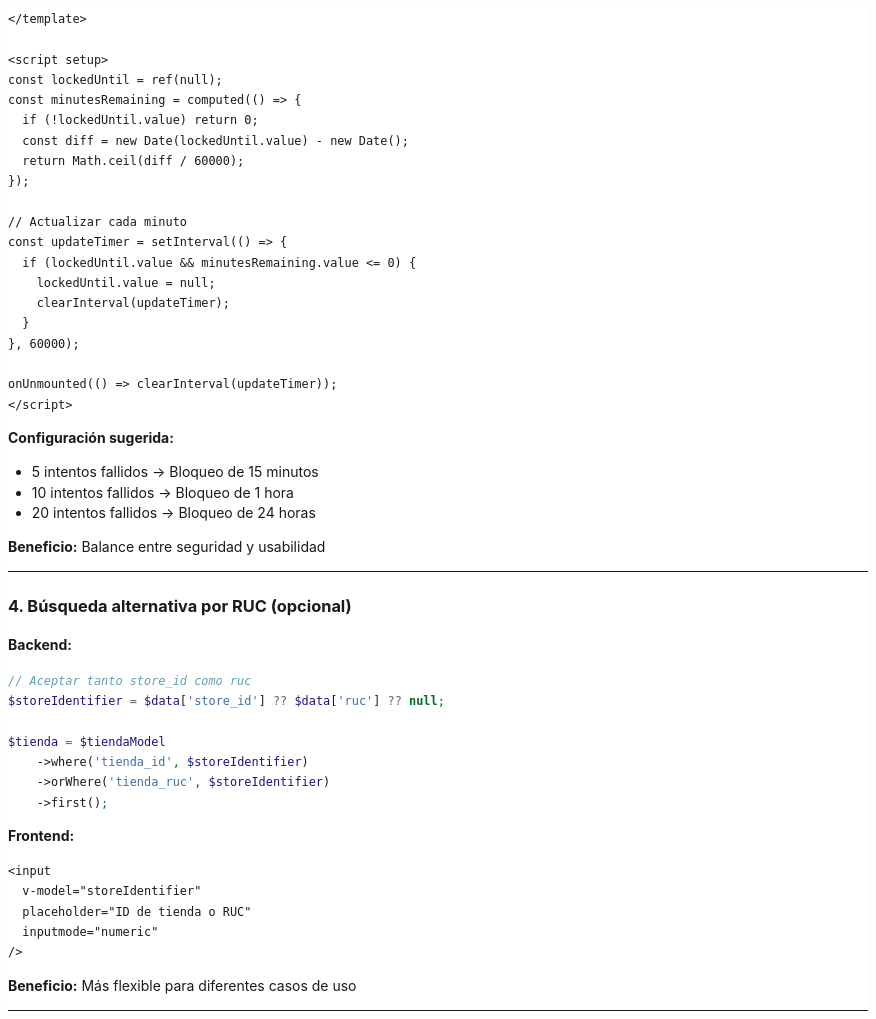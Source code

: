 ```vue
</template>

<script setup>
const lockedUntil = ref(null);
const minutesRemaining = computed(() => {
  if (!lockedUntil.value) return 0;
  const diff = new Date(lockedUntil.value) - new Date();
  return Math.ceil(diff / 60000);
});

// Actualizar cada minuto
const updateTimer = setInterval(() => {
  if (lockedUntil.value && minutesRemaining.value <= 0) {
    lockedUntil.value = null;
    clearInterval(updateTimer);
  }
}, 60000);

onUnmounted(() => clearInterval(updateTimer));
</script>
```

**Configuración sugerida:**
- 5 intentos fallidos → Bloqueo de 15 minutos
- 10 intentos fallidos → Bloqueo de 1 hora
- 20 intentos fallidos → Bloqueo de 24 horas

**Beneficio:** Balance entre seguridad y usabilidad

---

### 4. Búsqueda alternativa por RUC (opcional)
**Backend:**
```php
// Aceptar tanto store_id como ruc
$storeIdentifier = $data['store_id'] ?? $data['ruc'] ?? null;

$tienda = $tiendaModel
    ->where('tienda_id', $storeIdentifier)
    ->orWhere('tienda_ruc', $storeIdentifier)
    ->first();
```

**Frontend:**
```vue
<input
  v-model="storeIdentifier"
  placeholder="ID de tienda o RUC"
  inputmode="numeric"
/>
```

**Beneficio:** Más flexible para diferentes casos de uso

---